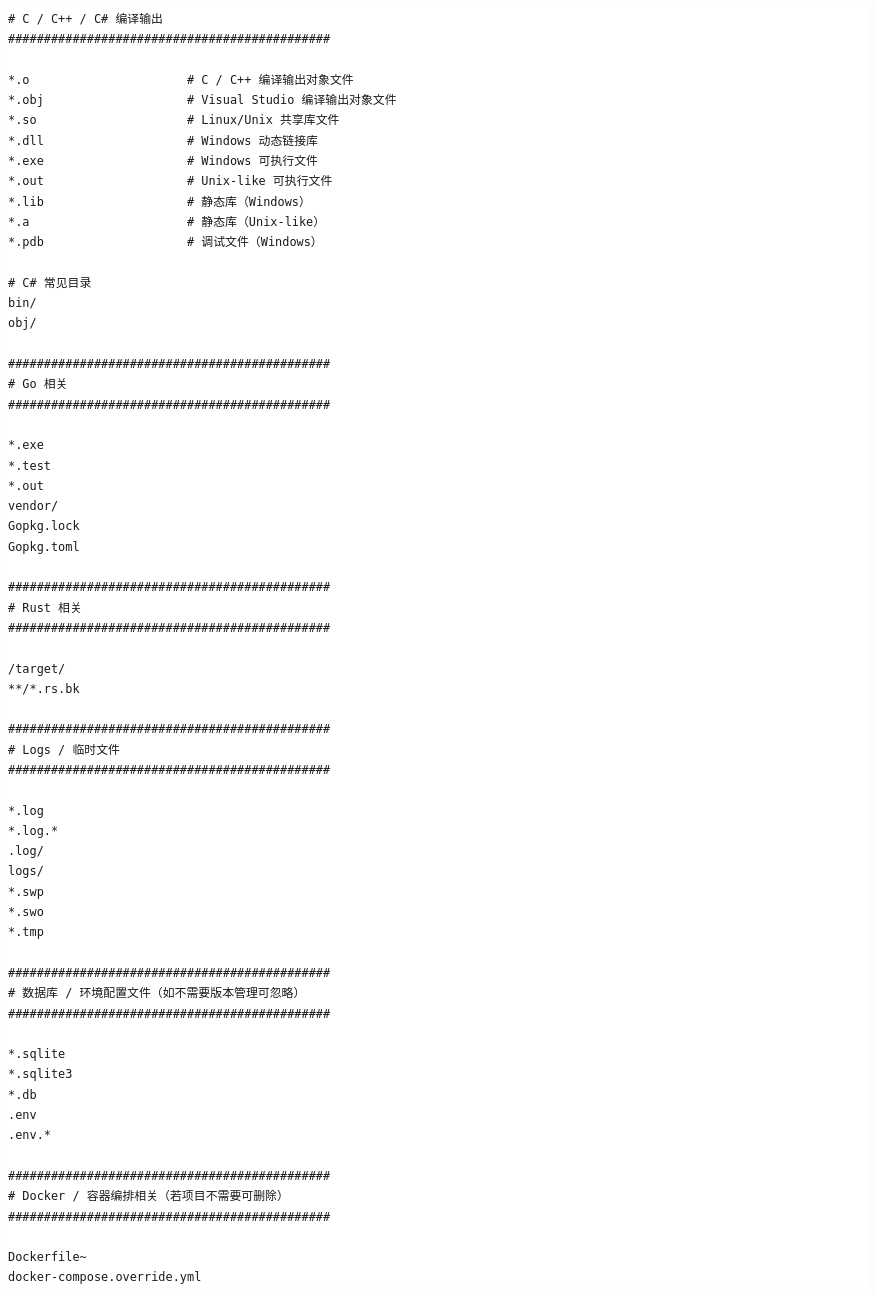 ```gitignore
# C / C++ / C# 编译输出
#############################################

*.o                      # C / C++ 编译输出对象文件
*.obj                    # Visual Studio 编译输出对象文件
*.so                     # Linux/Unix 共享库文件
*.dll                    # Windows 动态链接库
*.exe                    # Windows 可执行文件
*.out                    # Unix-like 可执行文件
*.lib                    # 静态库（Windows）
*.a                      # 静态库（Unix-like）
*.pdb                    # 调试文件（Windows）

# C# 常见目录
bin/
obj/

#############################################
# Go 相关
#############################################

*.exe
*.test
*.out
vendor/
Gopkg.lock
Gopkg.toml

#############################################
# Rust 相关
#############################################

/target/
**/*.rs.bk

#############################################
# Logs / 临时文件
#############################################

*.log
*.log.*
.log/
logs/
*.swp
*.swo
*.tmp

#############################################
# 数据库 / 环境配置文件（如不需要版本管理可忽略）
#############################################

*.sqlite
*.sqlite3
*.db
.env
.env.*

#############################################
# Docker / 容器编排相关（若项目不需要可删除）
#############################################

Dockerfile~
docker-compose.override.yml
```